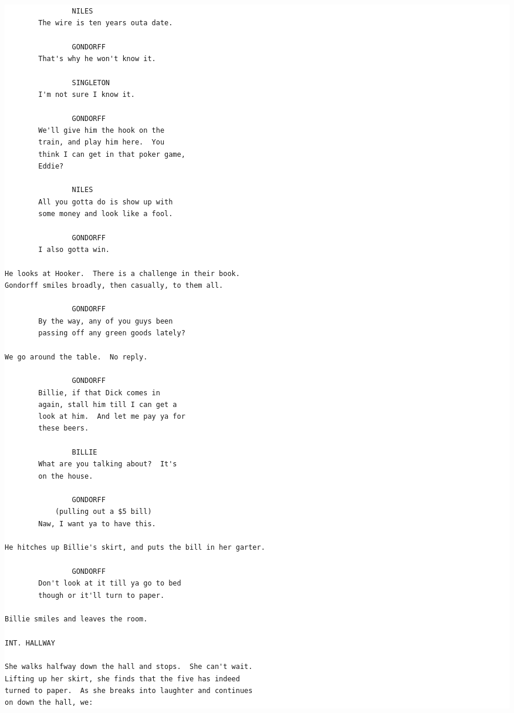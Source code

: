					NILES
			The wire is ten years outa date.

					GONDORFF
			That's why he won't know it.

					SINGLETON
			I'm not sure I know it.

					GONDORFF
			We'll give him the hook on the
			train, and play him here.  You
			think I can get in that poker game,
			Eddie?

					NILES
			All you gotta do is show up with
			some money and look like a fool.

					GONDORFF
			I also gotta win.

	He looks at Hooker.  There is a challenge in their book.
	Gondorff smiles broadly, then casually, to them all.

					GONDORFF
			By the way, any of you guys been
			passing off any green goods lately?

	We go around the table.  No reply.

					GONDORFF
			Billie, if that Dick comes in
			again, stall him till I can get a
			look at him.  And let me pay ya for
			these beers.

					BILLIE
			What are you talking about?  It's
			on the house.

					GONDORFF
				(pulling out a $5 bill)
			Naw, I want ya to have this.

	He hitches up Billie's skirt, and puts the bill in her garter.

					GONDORFF
			Don't look at it till ya go to bed
			though or it'll turn to paper.

	Billie smiles and leaves the room.

	INT. HALLWAY

	She walks halfway down the hall and stops.  She can't wait.
	Lifting up her skirt, she finds that the five has indeed
	turned to paper.  As she breaks into laughter and continues
	on down the hall, we:
